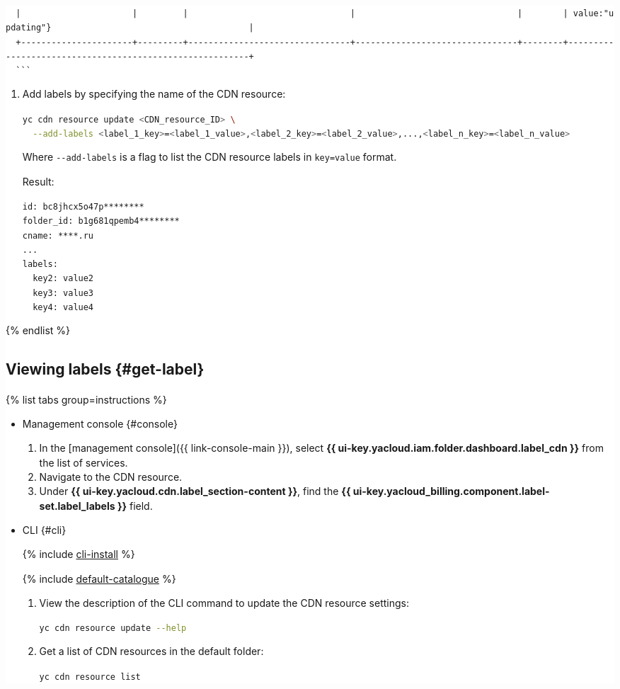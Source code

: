      |                      |         |                                |                                |        | value:"updating"}                                       |
      +----------------------+---------+--------------------------------+--------------------------------+--------+---------------------------------------------------------+
      ```

  1. Add labels by specifying the name of the CDN resource:

      ```bash
      yc cdn resource update <CDN_resource_ID> \
        --add-labels <label_1_key>=<label_1_value>,<label_2_key>=<label_2_value>,...,<label_n_key>=<label_n_value>
      ```

      Where `--add-labels` is a flag to list the CDN resource labels in `key=value` format.

      Result:

      ```text
      id: bc8jhcx5o47p********
      folder_id: b1g681qpemb4********
      cname: ****.ru
      ...
      labels:
        key2: value2
        key3: value3
        key4: value4
      ```

{% endlist %}

## Viewing labels {#get-label}

{% list tabs group=instructions %}

- Management console {#console}

  1. In the [management console]({{ link-console-main }}), select **{{ ui-key.yacloud.iam.folder.dashboard.label_cdn }}** from the list of services.
  1. Navigate to the CDN resource.
  1. Under **{{ ui-key.yacloud.cdn.label_section-content }}**, find the **{{ ui-key.yacloud_billing.component.label-set.label_labels }}** field.

- CLI {#cli}

  {% include [cli-install](../../../_includes/cli-install.md) %}

  {% include [default-catalogue](../../../_includes/default-catalogue.md) %}

  1. View the description of the CLI command to update the CDN resource settings:

      ```bash
      yc cdn resource update --help
      ```

  1. Get a list of CDN resources in the default folder:

      ```bash
      yc cdn resource list
      ```
